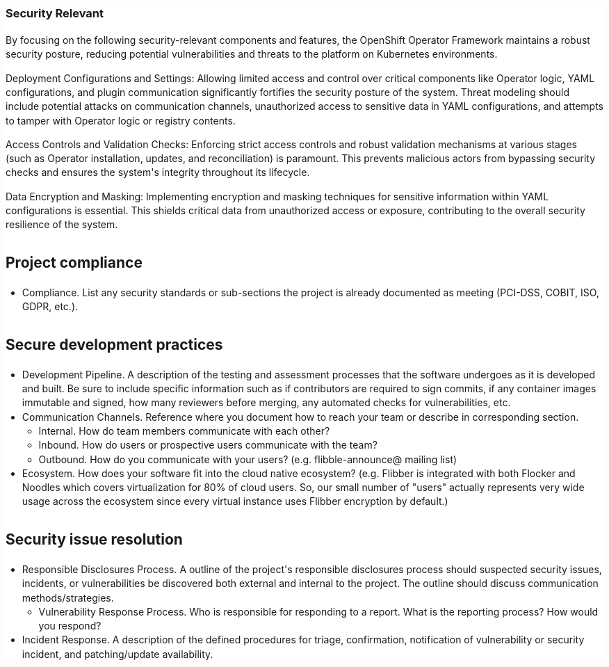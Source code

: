 
### Security Relevant
By focusing on the following security-relevant components and features, the OpenShift Operator Framework maintains a robust security posture, reducing potential vulnerabilities and threats to the platform on Kubernetes environments.

Deployment Configurations and Settings: Allowing limited access and control over critical components like Operator logic, YAML configurations, and plugin communication significantly fortifies the security posture of the system. Threat modeling should include potential attacks on communication channels, unauthorized access to sensitive data in YAML configurations, and attempts to tamper with Operator logic or registry contents.

Access Controls and Validation Checks: Enforcing strict access controls and robust validation mechanisms at various stages (such as Operator installation, updates, and reconciliation) is paramount. This prevents malicious actors from bypassing security checks and ensures the system's integrity throughout its lifecycle.

Data Encryption and Masking: Implementing encryption and masking techniques for sensitive information within YAML configurations is essential. This shields critical data from unauthorized access or exposure, contributing to the overall security resilience of the system.

## Project compliance

* Compliance.  List any security standards or sub-sections the project is
  already documented as meeting (PCI-DSS, COBIT, ISO, GDPR, etc.).

## Secure development practices

* Development Pipeline.  A description of the testing and assessment processes that
  the software undergoes as it is developed and built. Be sure to include specific
information such as if contributors are required to sign commits, if any container
images immutable and signed, how many reviewers before merging, any automated checks for
vulnerabilities, etc.
* Communication Channels. Reference where you document how to reach your team or
  describe in corresponding section.
  * Internal. How do team members communicate with each other?
  * Inbound. How do users or prospective users communicate with the team?
  * Outbound. How do you communicate with your users? (e.g. flibble-announce@
    mailing list)
* Ecosystem. How does your software fit into the cloud native ecosystem?  (e.g.
  Flibber is integrated with both Flocker and Noodles which covers
virtualization for 80% of cloud users. So, our small number of "users" actually
represents very wide usage across the ecosystem since every virtual instance uses
Flibber encryption by default.)

## Security issue resolution

* Responsible Disclosures Process. A outline of the project's responsible
  disclosures process should suspected security issues, incidents, or
vulnerabilities be discovered both external and internal to the project. The
outline should discuss communication methods/strategies.
  * Vulnerability Response Process. Who is responsible for responding to a
    report. What is the reporting process? How would you respond?
* Incident Response. A description of the defined procedures for triage,
  confirmation, notification of vulnerability or security incident, and
patching/update availability.
